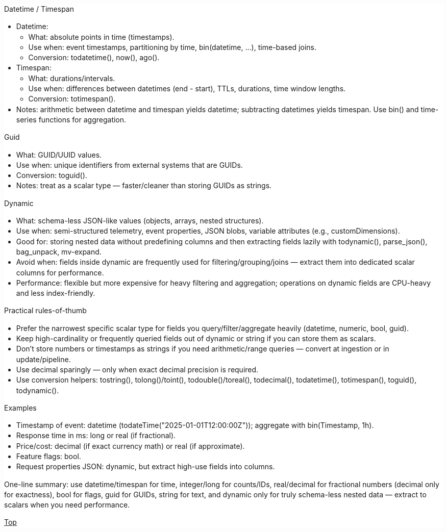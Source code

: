 Datetime / Timespan
- Datetime:
  - What: absolute points in time (timestamps).
  - Use when: event timestamps, partitioning by time, bin(datetime, ...), time-based joins.
  - Conversion: todatetime(), now(), ago().
- Timespan:
  - What: durations/intervals.
  - Use when: differences between datetimes (end - start), TTLs, durations, time window lengths.
  - Conversion: totimespan().
- Notes: arithmetic between datetime and timespan yields datetime; subtracting datetimes yields timespan. Use bin() and time-series functions for aggregation.

Guid
- What: GUID/UUID values.
- Use when: unique identifiers from external systems that are GUIDs.
- Conversion: toguid().
- Notes: treat as a scalar type — faster/cleaner than storing GUIDs as strings.

Dynamic
- What: schema-less JSON-like values (objects, arrays, nested structures).
- Use when: semi-structured telemetry, event properties, JSON blobs, variable attributes (e.g., customDimensions).
- Good for: storing nested data without predefining columns and then extracting fields lazily with todynamic(), parse_json(), bag_unpack, mv-expand.
- Avoid when: fields inside dynamic are frequently used for filtering/grouping/joins — extract them into dedicated scalar columns for performance.
- Performance: flexible but more expensive for heavy filtering and aggregation; operations on dynamic fields are CPU-heavy and less index-friendly.

Practical rules-of-thumb
- Prefer the narrowest specific scalar type for fields you query/filter/aggregate heavily (datetime, numeric, bool, guid).
- Keep high-cardinality or frequently queried fields out of dynamic or string if you can store them as scalars.
- Don’t store numbers or timestamps as strings if you need arithmetic/range queries — convert at ingestion or in update/pipeline.
- Use decimal sparingly — only when exact decimal precision is required.
- Use conversion helpers: tostring(), tolong()/toint(), todouble()/toreal(), todecimal(), todatetime(), totimespan(), toguid(), todynamic().

Examples
- Timestamp of event: datetime (todateTime("2025-01-01T12:00:00Z")); aggregate with bin(Timestamp, 1h).
- Response time in ms: long or real (if fractional).
- Price/cost: decimal (if exact currency math) or real (if approximate).
- Feature flags: bool.
- Request properties JSON: dynamic, but extract high-use fields into columns.

One-line summary: use datetime/timespan for time, integer/long for counts/IDs, real/decimal for fractional numbers (decimal only for exactness), bool for flags, guid for GUIDs, string for text, and dynamic only for truly schema-less nested data — extract to scalars when you need performance.

[Top](#top)
